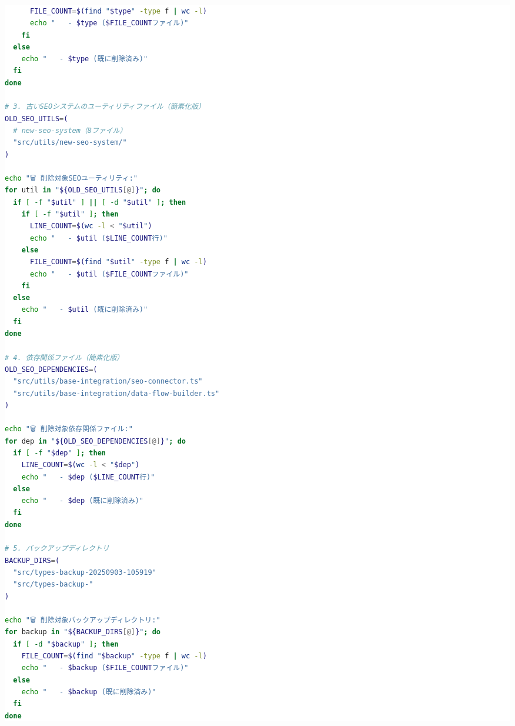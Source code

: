 ```bash
      FILE_COUNT=$(find "$type" -type f | wc -l)
      echo "   - $type ($FILE_COUNTファイル)"
    fi
  else
    echo "   - $type (既に削除済み)"
  fi
done

# 3. 古いSEOシステムのユーティリティファイル（簡素化版）
OLD_SEO_UTILS=(
  # new-seo-system（8ファイル）
  "src/utils/new-seo-system/"
)

echo "🗑️ 削除対象SEOユーティリティ:"
for util in "${OLD_SEO_UTILS[@]}"; do
  if [ -f "$util" ] || [ -d "$util" ]; then
    if [ -f "$util" ]; then
      LINE_COUNT=$(wc -l < "$util")
      echo "   - $util ($LINE_COUNT行)"
    else
      FILE_COUNT=$(find "$util" -type f | wc -l)
      echo "   - $util ($FILE_COUNTファイル)"
    fi
  else
    echo "   - $util (既に削除済み)"
  fi
done

# 4. 依存関係ファイル（簡素化版）
OLD_SEO_DEPENDENCIES=(
  "src/utils/base-integration/seo-connector.ts"
  "src/utils/base-integration/data-flow-builder.ts"
)

echo "🗑️ 削除対象依存関係ファイル:"
for dep in "${OLD_SEO_DEPENDENCIES[@]}"; do
  if [ -f "$dep" ]; then
    LINE_COUNT=$(wc -l < "$dep")
    echo "   - $dep ($LINE_COUNT行)"
  else
    echo "   - $dep (既に削除済み)"
  fi
done

# 5. バックアップディレクトリ
BACKUP_DIRS=(
  "src/types-backup-20250903-105919"
  "src/types-backup-"
)

echo "🗑️ 削除対象バックアップディレクトリ:"
for backup in "${BACKUP_DIRS[@]}"; do
  if [ -d "$backup" ]; then
    FILE_COUNT=$(find "$backup" -type f | wc -l)
    echo "   - $backup ($FILE_COUNTファイル)"
  else
    echo "   - $backup (既に削除済み)"
  fi
done
```
